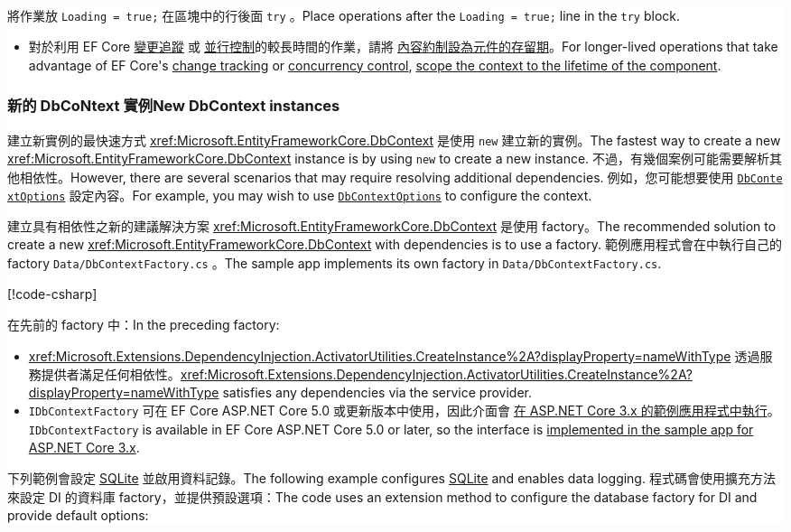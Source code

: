   ```csharp
  ```

  <span data-ttu-id="fff18-197">將作業放 `Loading = true;` 在區塊中的行後面 `try` 。</span><span class="sxs-lookup"><span data-stu-id="fff18-197">Place operations after the `Loading = true;` line in the `try` block.</span></span>

* <span data-ttu-id="fff18-198">對於利用 EF Core [變更追蹤](/ef/core/querying/tracking) 或 [並行控制](/ef/core/saving/concurrency)的較長時間的作業，請將 [內容約制設為元件的存留期](#scope-to-the-component-lifetime-3x)。</span><span class="sxs-lookup"><span data-stu-id="fff18-198">For longer-lived operations that take advantage of EF Core's [change tracking](/ef/core/querying/tracking) or [concurrency control](/ef/core/saving/concurrency), [scope the context to the lifetime of the component](#scope-to-the-component-lifetime-3x).</span></span>

<h3 id="new-dbcontext-instances-3x"><span data-ttu-id="fff18-199">新的 DbCoNtext 實例</span><span class="sxs-lookup"><span data-stu-id="fff18-199">New DbContext instances</span></span></h3>

<span data-ttu-id="fff18-200">建立新實例的最快速方式 <xref:Microsoft.EntityFrameworkCore.DbContext> 是使用 `new` 建立新的實例。</span><span class="sxs-lookup"><span data-stu-id="fff18-200">The fastest way to create a new <xref:Microsoft.EntityFrameworkCore.DbContext> instance is by using `new` to create a new instance.</span></span> <span data-ttu-id="fff18-201">不過，有幾個案例可能需要解析其他相依性。</span><span class="sxs-lookup"><span data-stu-id="fff18-201">However, there are several scenarios that may require resolving additional dependencies.</span></span> <span data-ttu-id="fff18-202">例如，您可能想要使用 [`DbContextOptions`](/ef/core/miscellaneous/configuring-dbcontext#configuring-dbcontextoptions) 設定內容。</span><span class="sxs-lookup"><span data-stu-id="fff18-202">For example, you may wish to use [`DbContextOptions`](/ef/core/miscellaneous/configuring-dbcontext#configuring-dbcontextoptions) to configure the context.</span></span>

<span data-ttu-id="fff18-203">建立具有相依性之新的建議解決方案 <xref:Microsoft.EntityFrameworkCore.DbContext> 是使用 factory。</span><span class="sxs-lookup"><span data-stu-id="fff18-203">The recommended solution to create a new <xref:Microsoft.EntityFrameworkCore.DbContext> with dependencies is to use a factory.</span></span> <span data-ttu-id="fff18-204">範例應用程式會在中執行自己的 factory `Data/DbContextFactory.cs` 。</span><span class="sxs-lookup"><span data-stu-id="fff18-204">The sample app implements its own factory in `Data/DbContextFactory.cs`.</span></span>

[!code-csharp[](./common/samples/3.x/BlazorServerEFCoreSample/BlazorServerDbContextExample/Data/DbContextFactory.cs)]

<span data-ttu-id="fff18-205">在先前的 factory 中：</span><span class="sxs-lookup"><span data-stu-id="fff18-205">In the preceding factory:</span></span>

* <span data-ttu-id="fff18-206"><xref:Microsoft.Extensions.DependencyInjection.ActivatorUtilities.CreateInstance%2A?displayProperty=nameWithType> 透過服務提供者滿足任何相依性。</span><span class="sxs-lookup"><span data-stu-id="fff18-206"><xref:Microsoft.Extensions.DependencyInjection.ActivatorUtilities.CreateInstance%2A?displayProperty=nameWithType> satisfies any dependencies via the service provider.</span></span>
* <span data-ttu-id="fff18-207">`IDbContextFactory` 可在 EF Core ASP.NET Core 5.0 或更新版本中使用，因此介面會 [在 ASP.NET Core 3.x 的範例應用程式中執行](https://github.com/dotnet/AspNetCore.Docs/blob/master/aspnetcore/blazor/common/samples/3.x/BlazorServerEFCoreSample/BlazorServerDbContextExample/Data/IDbContextFactory.cs)。</span><span class="sxs-lookup"><span data-stu-id="fff18-207">`IDbContextFactory` is available in EF Core ASP.NET Core 5.0 or later, so the interface is [implemented in the sample app for ASP.NET Core 3.x](https://github.com/dotnet/AspNetCore.Docs/blob/master/aspnetcore/blazor/common/samples/3.x/BlazorServerEFCoreSample/BlazorServerDbContextExample/Data/IDbContextFactory.cs).</span></span>

<span data-ttu-id="fff18-208">下列範例會設定 [SQLite](https://www.sqlite.org/index.html) 並啟用資料記錄。</span><span class="sxs-lookup"><span data-stu-id="fff18-208">The following example configures [SQLite](https://www.sqlite.org/index.html) and enables data logging.</span></span> <span data-ttu-id="fff18-209">程式碼會使用擴充方法來設定 DI 的資料庫 factory，並提供預設選項：</span><span class="sxs-lookup"><span data-stu-id="fff18-209">The code uses an extension method to configure the database factory for DI and provide default options:</span></span>
